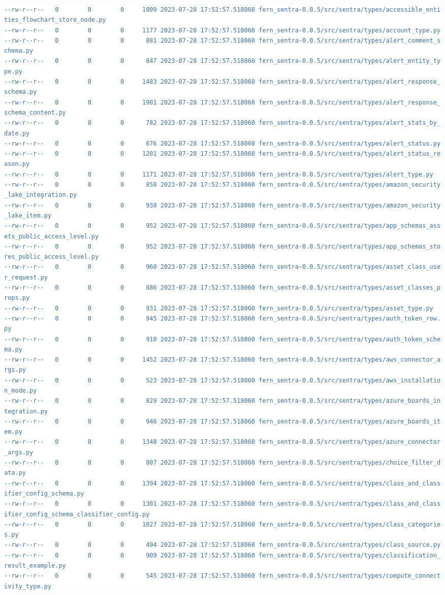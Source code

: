 ```diff
--rw-r--r--   0        0        0     1009 2023-07-28 17:52:57.518060 fern_sentra-0.0.5/src/sentra/types/accessible_entities_flowchart_store_node.py
--rw-r--r--   0        0        0     1177 2023-07-28 17:52:57.518060 fern_sentra-0.0.5/src/sentra/types/account_type.py
--rw-r--r--   0        0        0      881 2023-07-28 17:52:57.518060 fern_sentra-0.0.5/src/sentra/types/alert_comment_schema.py
--rw-r--r--   0        0        0      847 2023-07-28 17:52:57.518060 fern_sentra-0.0.5/src/sentra/types/alert_entity_type.py
--rw-r--r--   0        0        0     1483 2023-07-28 17:52:57.518060 fern_sentra-0.0.5/src/sentra/types/alert_response_schema.py
--rw-r--r--   0        0        0     1901 2023-07-28 17:52:57.518060 fern_sentra-0.0.5/src/sentra/types/alert_response_schema_content.py
--rw-r--r--   0        0        0      782 2023-07-28 17:52:57.518060 fern_sentra-0.0.5/src/sentra/types/alert_stats_by_date.py
--rw-r--r--   0        0        0      676 2023-07-28 17:52:57.518060 fern_sentra-0.0.5/src/sentra/types/alert_status.py
--rw-r--r--   0        0        0     1201 2023-07-28 17:52:57.518060 fern_sentra-0.0.5/src/sentra/types/alert_status_reason.py
--rw-r--r--   0        0        0     1171 2023-07-28 17:52:57.518060 fern_sentra-0.0.5/src/sentra/types/alert_type.py
--rw-r--r--   0        0        0      858 2023-07-28 17:52:57.518060 fern_sentra-0.0.5/src/sentra/types/amazon_security_lake_integration.py
--rw-r--r--   0        0        0      938 2023-07-28 17:52:57.518060 fern_sentra-0.0.5/src/sentra/types/amazon_security_lake_item.py
--rw-r--r--   0        0        0      952 2023-07-28 17:52:57.518060 fern_sentra-0.0.5/src/sentra/types/app_schemas_assets_public_access_level.py
--rw-r--r--   0        0        0      952 2023-07-28 17:52:57.518060 fern_sentra-0.0.5/src/sentra/types/app_schemas_stores_public_access_level.py
--rw-r--r--   0        0        0      960 2023-07-28 17:52:57.518060 fern_sentra-0.0.5/src/sentra/types/asset_class_user_request.py
--rw-r--r--   0        0        0      886 2023-07-28 17:52:57.518060 fern_sentra-0.0.5/src/sentra/types/asset_classes_props.py
--rw-r--r--   0        0        0      931 2023-07-28 17:52:57.518060 fern_sentra-0.0.5/src/sentra/types/asset_type.py
--rw-r--r--   0        0        0      945 2023-07-28 17:52:57.518060 fern_sentra-0.0.5/src/sentra/types/auth_token_row.py
--rw-r--r--   0        0        0      910 2023-07-28 17:52:57.518060 fern_sentra-0.0.5/src/sentra/types/auth_token_schema.py
--rw-r--r--   0        0        0     1452 2023-07-28 17:52:57.518060 fern_sentra-0.0.5/src/sentra/types/aws_connector_args.py
--rw-r--r--   0        0        0      523 2023-07-28 17:52:57.518060 fern_sentra-0.0.5/src/sentra/types/aws_installation_mode.py
--rw-r--r--   0        0        0      829 2023-07-28 17:52:57.518060 fern_sentra-0.0.5/src/sentra/types/azure_boards_integration.py
--rw-r--r--   0        0        0      946 2023-07-28 17:52:57.518060 fern_sentra-0.0.5/src/sentra/types/azure_boards_item.py
--rw-r--r--   0        0        0     1348 2023-07-28 17:52:57.518060 fern_sentra-0.0.5/src/sentra/types/azure_connector_args.py
--rw-r--r--   0        0        0      807 2023-07-28 17:52:57.518060 fern_sentra-0.0.5/src/sentra/types/choice_filter_data.py
--rw-r--r--   0        0        0     1394 2023-07-28 17:52:57.518060 fern_sentra-0.0.5/src/sentra/types/class_and_classifier_config_schema.py
--rw-r--r--   0        0        0     1301 2023-07-28 17:52:57.518060 fern_sentra-0.0.5/src/sentra/types/class_and_classifier_config_schema_classifier_config.py
--rw-r--r--   0        0        0     1027 2023-07-28 17:52:57.518060 fern_sentra-0.0.5/src/sentra/types/class_categories.py
--rw-r--r--   0        0        0      494 2023-07-28 17:52:57.518060 fern_sentra-0.0.5/src/sentra/types/class_source.py
--rw-r--r--   0        0        0      909 2023-07-28 17:52:57.518060 fern_sentra-0.0.5/src/sentra/types/classification_result_example.py
--rw-r--r--   0        0        0      545 2023-07-28 17:52:57.518060 fern_sentra-0.0.5/src/sentra/types/compute_connectivity_type.py
```